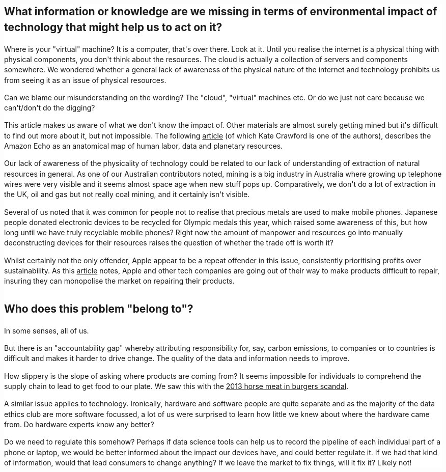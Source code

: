 ## What information or knowledge are we missing in terms of environmental impact of technology that might help us to act on it?

Where is your "virtual" machine? It is a computer, that's over there. Look at it. Until you realise the internet is a physical thing with physical components, you don't think about the resources. The cloud is actually a collection of servers and components somewhere. We wondered whether a general lack of awareness of the physical nature of the internet and technology prohibits us from seeing it as an issue of physical resources. 

Can we blame our misunderstanding on the wording? The "cloud", "virtual" machines etc. Or do we just not care because we can't/don't do the digging?

This article makes us aware of what we don't know the impact of. Other materials are almost surely getting mined but it's difficult to find out more about it, but not impossible. The following [article](https://anatomyof.ai/index.html) (of which Kate Crawford is one of the authors), describes the Amazon Echo as an anatomical map of human labor, data and planetary resources.

Our lack of awareness of the physicality of technology could be related to our lack of understanding of extraction of natural resources in general. As one of our Australian contributors noted, mining is a big industry in Australia where growing up telephone wires were very visible and it seems almost space age when new stuff pops up. Comparatively, we don't do a lot of extraction in the UK, oil and gas but not really coal mining, and it certainly isn't visible. 

Several of us noted that it was common for people not to realise that precious metals are used to make mobile phones. Japanese people donated electronic devices to be recycled for Olympic medals this year, which raised some awareness of this, but how long until we have truly recyclable mobile phones? Right now the amount of manpower and resources go into manually deconstructing devices for their resources raises the question of whether the trade off is worth it?

Whilst certainly not the only offender, Apple appear to be a repeat offender in this issue, consistently prioritising profits over sustainability. As this [article](https://www.theverge.com/2017/8/3/16087628/apple-e-waste-environmental-standards-ieee-right-to-repair) notes, Apple and other tech companies are going out of their way to make products difficult to repair, insuring they can monopolise the market on repairing their products. 

## Who does this problem "belong to"?

In some senses, all of us. 

But there is an "accountability gap" whereby attributing responsibility for, say, carbon emissions, to companies or to countries is difficult and makes it harder to drive change. The quality of the data and information needs to improve.

How slippery is the slope of asking where products are coming from? It seems impossible for individuals to comprehend the supply chain to lead to get food to our plate. We saw this with the [2013 horse meat in burgers scandal](https://en.wikipedia.org/wiki/2013_horse_meat_scandal#:~:text=Hamburger%20meat%20from%20Silvercrest%20Foods,Porcine%20DNA%20was%20also%20found.). 

A similar issue applies to technology. Ironically, hardware and software people are quite separate and as the majority of the data ethics club are more software focussed, a lot of us were surprised to learn how little we knew about where the hardware came from. Do hardware experts know any better?

Do we need to regulate this somehow? Perhaps if data science tools can help us to record the pipeline of each individual part of a phone or laptop, we would be better informed about the impact our devices have, and could better regulate it. If we had that kind of information, would that lead consumers to change anything? If we leave the market to fix things, will it fix it? Likely not!
